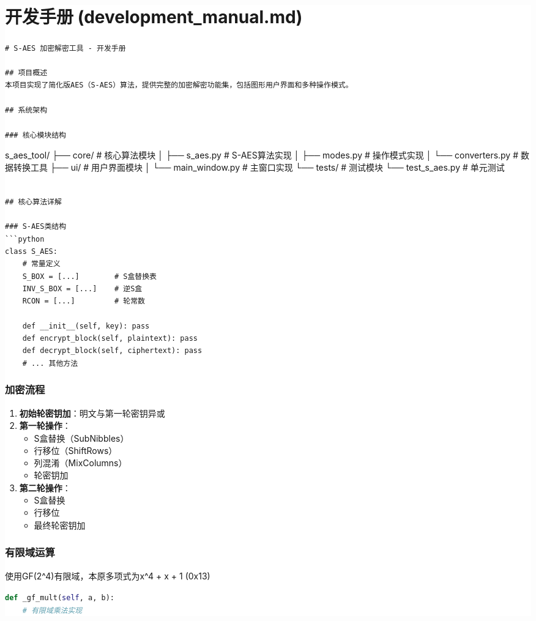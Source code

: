 # 开发手册 (development_manual.md)
```
# S-AES 加密解密工具 - 开发手册

## 项目概述
本项目实现了简化版AES（S-AES）算法，提供完整的加密解密功能集，包括图形用户界面和多种操作模式。

## 系统架构

### 核心模块结构
```
s_aes_tool/
├── core/           # 核心算法模块
│   ├── s_aes.py    # S-AES算法实现
│   ├── modes.py    # 操作模式实现
│   └── converters.py # 数据转换工具
├── ui/             # 用户界面模块
│   └── main_window.py # 主窗口实现
└── tests/          # 测试模块
    └── test_s_aes.py # 单元测试
```

## 核心算法详解

### S-AES类结构
```python
class S_AES:
    # 常量定义
    S_BOX = [...]        # S盒替换表
    INV_S_BOX = [...]    # 逆S盒
    RCON = [...]         # 轮常数
    
    def __init__(self, key): pass
    def encrypt_block(self, plaintext): pass
    def decrypt_block(self, ciphertext): pass
    # ... 其他方法
```

### 加密流程
1. **初始轮密钥加**：明文与第一轮密钥异或
2. **第一轮操作**：
   - S盒替换（SubNibbles）
   - 行移位（ShiftRows）
   - 列混淆（MixColumns）
   - 轮密钥加
3. **第二轮操作**：
   - S盒替换
   - 行移位
   - 最终轮密钥加

### 有限域运算
使用GF(2^4)有限域，本原多项式为x^4 + x + 1 (0x13)
```python
def _gf_mult(self, a, b):
    # 有限域乘法实现
```
